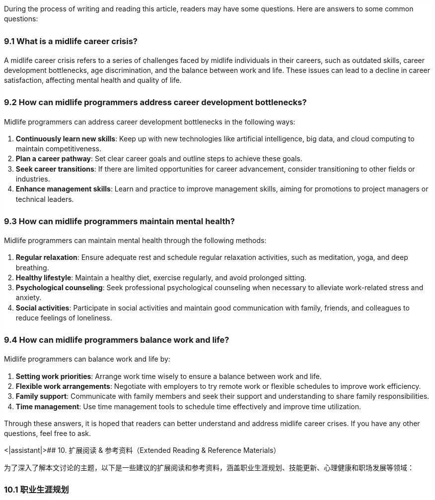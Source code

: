 During the process of writing and reading this article, readers may have some questions. Here are answers to some common questions:

### 9.1 What is a midlife career crisis?

A midlife career crisis refers to a series of challenges faced by midlife individuals in their careers, such as outdated skills, career development bottlenecks, age discrimination, and the balance between work and life. These issues can lead to a decline in career satisfaction, affecting mental health and quality of life.

### 9.2 How can midlife programmers address career development bottlenecks?

Midlife programmers can address career development bottlenecks in the following ways:

1. **Continuously learn new skills**: Keep up with new technologies like artificial intelligence, big data, and cloud computing to maintain competitiveness.
2. **Plan a career pathway**: Set clear career goals and outline steps to achieve these goals.
3. **Seek career transitions**: If there are limited opportunities for career advancement, consider transitioning to other fields or industries.
4. **Enhance management skills**: Learn and practice to improve management skills, aiming for promotions to project managers or technical leaders.

### 9.3 How can midlife programmers maintain mental health?

Midlife programmers can maintain mental health through the following methods:

1. **Regular relaxation**: Ensure adequate rest and schedule regular relaxation activities, such as meditation, yoga, and deep breathing.
2. **Healthy lifestyle**: Maintain a healthy diet, exercise regularly, and avoid prolonged sitting.
3. **Psychological counseling**: Seek professional psychological counseling when necessary to alleviate work-related stress and anxiety.
4. **Social activities**: Participate in social activities and maintain good communication with family, friends, and colleagues to reduce feelings of loneliness.

### 9.4 How can midlife programmers balance work and life?

Midlife programmers can balance work and life by:

1. **Setting work priorities**: Arrange work time wisely to ensure a balance between work and life.
2. **Flexible work arrangements**: Negotiate with employers to try remote work or flexible schedules to improve work efficiency.
3. **Family support**: Communicate with family members and seek their support and understanding to share family responsibilities.
4. **Time management**: Use time management tools to schedule time effectively and improve time utilization.

Through these answers, it is hoped that readers can better understand and address midlife career crises. If you have any other questions, feel free to ask.

<|assistant|>## 10. 扩展阅读 & 参考资料（Extended Reading & Reference Materials）

为了深入了解本文讨论的主题，以下是一些建议的扩展阅读和参考资料，涵盖职业生涯规划、技能更新、心理健康和职场发展等领域：

### 10.1 职业生涯规划
